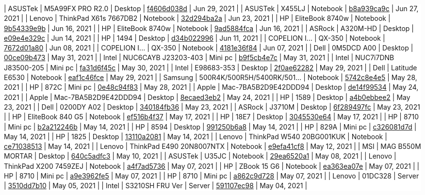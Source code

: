 | ASUSTek       | M5A99FX PRO R2.0            | Desktop     | [f4606d038d](https://linux-hardware.org/?probe=f4606d038d) | Jun 29, 2021 |
| ASUSTek       | X455LJ                      | Notebook    | [b8a939ca9c](https://linux-hardware.org/?probe=b8a939ca9c) | Jun 27, 2021 |
| Lenovo        | ThinkPad X61s 7667DB2       | Notebook    | [32d294ba2a](https://linux-hardware.org/?probe=32d294ba2a) | Jun 23, 2021 |
| HP            | EliteBook 8740w             | Notebook    | [9b54339e9b](https://linux-hardware.org/?probe=9b54339e9b) | Jun 16, 2021 |
| HP            | EliteBook 8740w             | Notebook    | [9ad5884fca](https://linux-hardware.org/?probe=9ad5884fca) | Jun 16, 2021 |
| ASRock        | A320M-HD                    | Desktop     | [e09e4e329c](https://linux-hardware.org/?probe=e09e4e329c) | Jun 14, 2021 |
| HP            | 1494                        | Desktop     | [d34b022996](https://linux-hardware.org/?probe=d34b022996) | Jun 11, 2021 |
| COPELION I... | QX-350                      | Notebook    | [7672d01a80](https://linux-hardware.org/?probe=7672d01a80) | Jun 08, 2021 |
| COPELION I... | QX-350                      | Notebook    | [4181e36f84](https://linux-hardware.org/?probe=4181e36f84) | Jun 07, 2021 |
| Dell          | 0M5DCD A00                  | Desktop     | [00ce09b473](https://linux-hardware.org/?probe=00ce09b473) | May 31, 2021 |
| Intel         | NUC6CAYB J23203-403         | Mini pc     | [b9f5cb4e7c](https://linux-hardware.org/?probe=b9f5cb4e7c) | May 31, 2021 |
| Intel         | NUC7i7DNB J83500-205        | Mini pc     | [fa31d6f45c](https://linux-hardware.org/?probe=fa31d6f45c) | May 30, 2021 |
| Intel         | E98683-353                  | Desktop     | [2f0ae62282](https://linux-hardware.org/?probe=2f0ae62282) | May 29, 2021 |
| Dell          | Latitude E6530              | Notebook    | [eaf1c46fce](https://linux-hardware.org/?probe=eaf1c46fce) | May 29, 2021 |
| Samsung       | 500R4K/500R5H/5400RK/501... | Notebook    | [5742c8e4e5](https://linux-hardware.org/?probe=5742c8e4e5) | May 28, 2021 |
| HP            | 872C                        | Mini pc     | [0e48c94f83](https://linux-hardware.org/?probe=0e48c94f83) | May 28, 2021 |
| Apple         | Mac-7BA5B2D9E42DDD94        | Desktop     | [de14f99534](https://linux-hardware.org/?probe=de14f99534) | May 24, 2021 |
| Apple         | Mac-7BA5B2D9E42DDD94        | Desktop     | [8ecaed3eb2](https://linux-hardware.org/?probe=8ecaed3eb2) | May 24, 2021 |
| HP            | 1589                        | Desktop     | [a4b0ebbee2](https://linux-hardware.org/?probe=a4b0ebbee2) | May 23, 2021 |
| Dell          | 0200DY A02                  | Desktop     | [340184fb36](https://linux-hardware.org/?probe=340184fb36) | May 23, 2021 |
| ASRock        | J3710M                      | Desktop     | [6f289497fc](https://linux-hardware.org/?probe=6f289497fc) | May 23, 2021 |
| HP            | EliteBook 840 G5            | Notebook    | [ef516b4f37](https://linux-hardware.org/?probe=ef516b4f37) | May 17, 2021 |
| HP            | 18E7                        | Desktop     | [3045530e64](https://linux-hardware.org/?probe=3045530e64) | May 17, 2021 |
| HP            | 8710                        | Mini pc     | [b2a212246b](https://linux-hardware.org/?probe=b2a212246b) | May 14, 2021 |
| HP            | 8594                        | Desktop     | [991250b6a8](https://linux-hardware.org/?probe=991250b6a8) | May 14, 2021 |
| HP            | 829A                        | Mini pc     | [c326081d7d](https://linux-hardware.org/?probe=c326081d7d) | May 14, 2021 |
| HP            | 1825                        | Desktop     | [13110a2081](https://linux-hardware.org/?probe=13110a2081) | May 14, 2021 |
| Lenovo        | ThinkPad W540 20BG001KUK    | Notebook    | [ce71038513](https://linux-hardware.org/?probe=ce71038513) | May 14, 2021 |
| Lenovo        | ThinkPad E490 20N8007NTX    | Notebook    | [e9efa41cf8](https://linux-hardware.org/?probe=e9efa41cf8) | May 12, 2021 |
| MSI           | MAG B550M MORTAR            | Desktop     | [640c5adfc3](https://linux-hardware.org/?probe=640c5adfc3) | May 10, 2021 |
| ASUSTek       | U35JC                       | Notebook    | [29ea6520a1](https://linux-hardware.org/?probe=29ea6520a1) | May 08, 2021 |
| Lenovo        | ThinkPad X200 7459ZEJ       | Notebook    | [a4f7ad5736](https://linux-hardware.org/?probe=a4f7ad5736) | May 07, 2021 |
| HP            | ZBook 15 G6                 | Notebook    | [ea363ea07e](https://linux-hardware.org/?probe=ea363ea07e) | May 07, 2021 |
| HP            | 8710                        | Mini pc     | [a9e3962fe5](https://linux-hardware.org/?probe=a9e3962fe5) | May 07, 2021 |
| HP            | 8710                        | Mini pc     | [a862c9d728](https://linux-hardware.org/?probe=a862c9d728) | May 07, 2021 |
| Lenovo        | 01DC328                     | Server      | [3510dd7b10](https://linux-hardware.org/?probe=3510dd7b10) | May 05, 2021 |
| Intel         | S3210SH FRU Ver             | Server      | [591107ec98](https://linux-hardware.org/?probe=591107ec98) | May 04, 2021 |